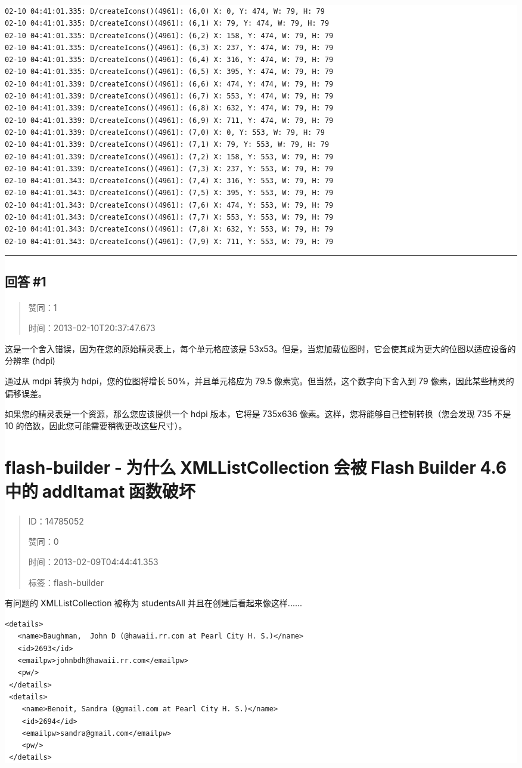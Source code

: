 ```
02-10 04:41:01.335: D/createIcons()(4961): (6,0) X: 0, Y: 474, W: 79, H: 79
02-10 04:41:01.335: D/createIcons()(4961): (6,1) X: 79, Y: 474, W: 79, H: 79
02-10 04:41:01.335: D/createIcons()(4961): (6,2) X: 158, Y: 474, W: 79, H: 79
02-10 04:41:01.335: D/createIcons()(4961): (6,3) X: 237, Y: 474, W: 79, H: 79
02-10 04:41:01.335: D/createIcons()(4961): (6,4) X: 316, Y: 474, W: 79, H: 79
02-10 04:41:01.335: D/createIcons()(4961): (6,5) X: 395, Y: 474, W: 79, H: 79
02-10 04:41:01.339: D/createIcons()(4961): (6,6) X: 474, Y: 474, W: 79, H: 79
02-10 04:41:01.339: D/createIcons()(4961): (6,7) X: 553, Y: 474, W: 79, H: 79
02-10 04:41:01.339: D/createIcons()(4961): (6,8) X: 632, Y: 474, W: 79, H: 79
02-10 04:41:01.339: D/createIcons()(4961): (6,9) X: 711, Y: 474, W: 79, H: 79
02-10 04:41:01.339: D/createIcons()(4961): (7,0) X: 0, Y: 553, W: 79, H: 79
02-10 04:41:01.339: D/createIcons()(4961): (7,1) X: 79, Y: 553, W: 79, H: 79
02-10 04:41:01.339: D/createIcons()(4961): (7,2) X: 158, Y: 553, W: 79, H: 79
02-10 04:41:01.339: D/createIcons()(4961): (7,3) X: 237, Y: 553, W: 79, H: 79
02-10 04:41:01.343: D/createIcons()(4961): (7,4) X: 316, Y: 553, W: 79, H: 79
02-10 04:41:01.343: D/createIcons()(4961): (7,5) X: 395, Y: 553, W: 79, H: 79
02-10 04:41:01.343: D/createIcons()(4961): (7,6) X: 474, Y: 553, W: 79, H: 79
02-10 04:41:01.343: D/createIcons()(4961): (7,7) X: 553, Y: 553, W: 79, H: 79
02-10 04:41:01.343: D/createIcons()(4961): (7,8) X: 632, Y: 553, W: 79, H: 79
02-10 04:41:01.343: D/createIcons()(4961): (7,9) X: 711, Y: 553, W: 79, H: 79 
```

* * *

## 回答 #1

> 赞同：1
> 
> 时间：2013-02-10T20:37:47.673

这是一个舍入错误，因为在您的原始精灵表上，每个单元格应该是 53x53。但是，当您加载位图时，它会使其成为更大的位图以适应设备的分辨率 (hdpi)

通过从 mdpi 转换为 hdpi，您的位图将增长 50%，并且单元格应为 79.5 像素宽。但当然，这个数字向下舍入到 79 像素，因此某些精灵的偏移误差。

如果您的精灵表是一个资源，那么您应该提供一个 hdpi 版本，它将是 735x636 像素。这样，您将能够自己控制转换（您会发现 735 不是 10 的倍数，因此您可能需要稍微更改这些尺寸）。

# flash-builder - 为什么 XMLListCollection 会被 Flash Builder 4.6 中的 addItamat 函数破坏

> ID：14785052
> 
> 赞同：0
> 
> 时间：2013-02-09T04:44:41.353
> 
> 标签：flash-builder

有问题的 XMLListCollection 被称为 studentsAll 并且在创建后看起来像这样......

```
<details>
   <name>Baughman,  John D (@hawaii.rr.com at Pearl City H. S.)</name>
   <id>2693</id>
   <emailpw>johnbdh@hawaii.rr.com</emailpw>
   <pw/>
 </details>
 <details>
    <name>Benoit, Sandra (@gmail.com at Pearl City H. S.)</name>
    <id>2694</id>
    <emailpw>sandra@gmail.com</emailpw>
    <pw/>
 </details> 
```
